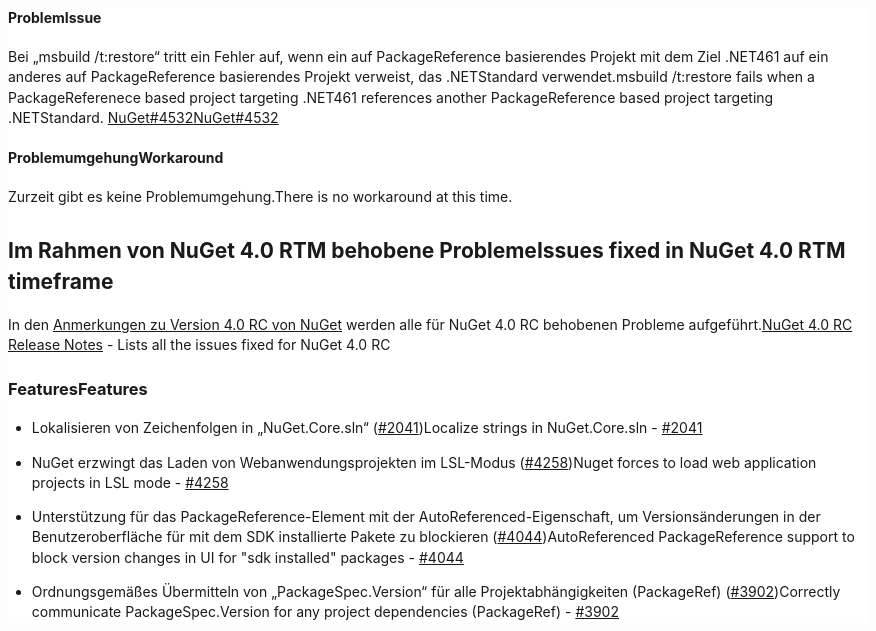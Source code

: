 #### <a name="issue"></a><span data-ttu-id="3ad08-159">Problem</span><span class="sxs-lookup"><span data-stu-id="3ad08-159">Issue</span></span>

<span data-ttu-id="3ad08-160">Bei „msbuild /t:restore“ tritt ein Fehler auf, wenn ein auf PackageReference basierendes Projekt mit dem Ziel .NET461 auf ein anderes auf PackageReference basierendes Projekt verweist, das .NETStandard verwendet.</span><span class="sxs-lookup"><span data-stu-id="3ad08-160">msbuild /t:restore fails when a PackageReferenece based project targeting .NET461 references another PackageReference based project targeting .NETStandard.</span></span>  [<span data-ttu-id="3ad08-161">NuGet#4532</span><span class="sxs-lookup"><span data-stu-id="3ad08-161">NuGet#4532</span></span>](https://github.com/NuGet/Home/issues/4532)

#### <a name="workaround"></a><span data-ttu-id="3ad08-162">Problemumgehung</span><span class="sxs-lookup"><span data-stu-id="3ad08-162">Workaround</span></span>

<span data-ttu-id="3ad08-163">Zurzeit gibt es keine Problemumgehung.</span><span class="sxs-lookup"><span data-stu-id="3ad08-163">There is no workaround at this time.</span></span>

## <a name="issues-fixed-in-nuget-40-rtm-timeframe"></a><span data-ttu-id="3ad08-164">Im Rahmen von NuGet 4.0 RTM behobene Probleme</span><span class="sxs-lookup"><span data-stu-id="3ad08-164">Issues fixed in NuGet 4.0 RTM timeframe</span></span>

<span data-ttu-id="3ad08-165">In den [Anmerkungen zu Version 4.0 RC von NuGet](../release-notes/nuget-4.0-RC.md) werden alle für NuGet 4.0 RC behobenen Probleme aufgeführt.</span><span class="sxs-lookup"><span data-stu-id="3ad08-165">[NuGet 4.0 RC Release Notes](../release-notes/nuget-4.0-RC.md) - Lists all the issues fixed for NuGet 4.0 RC</span></span>

### <a name="features"></a><span data-ttu-id="3ad08-166">Features</span><span class="sxs-lookup"><span data-stu-id="3ad08-166">Features</span></span>

- <span data-ttu-id="3ad08-167">Lokalisieren von Zeichenfolgen in „NuGet.Core.sln“ ([#2041](https://github.com/NuGet/Home/issues/2041))</span><span class="sxs-lookup"><span data-stu-id="3ad08-167">Localize strings in NuGet.Core.sln - [#2041](https://github.com/NuGet/Home/issues/2041)</span></span>

- <span data-ttu-id="3ad08-168">NuGet erzwingt das Laden von Webanwendungsprojekten im LSL-Modus ([#4258](https://github.com/NuGet/Home/issues/4258))</span><span class="sxs-lookup"><span data-stu-id="3ad08-168">Nuget forces to load web application projects in LSL mode - [#4258](https://github.com/NuGet/Home/issues/4258)</span></span>

- <span data-ttu-id="3ad08-169">Unterstützung für das PackageReference-Element mit der AutoReferenced-Eigenschaft, um Versionsänderungen in der Benutzeroberfläche für mit dem SDK installierte Pakete zu blockieren ([#4044](https://github.com/NuGet/Home/issues/4044))</span><span class="sxs-lookup"><span data-stu-id="3ad08-169">AutoReferenced PackageReference support to block version changes in UI for "sdk installed" packages - [#4044](https://github.com/NuGet/Home/issues/4044)</span></span>

- <span data-ttu-id="3ad08-170">Ordnungsgemäßes Übermitteln von „PackageSpec.Version“ für alle Projektabhängigkeiten (PackageRef) ([#3902](https://github.com/NuGet/Home/issues/3902))</span><span class="sxs-lookup"><span data-stu-id="3ad08-170">Correctly communicate PackageSpec.Version for any project dependencies (PackageRef) - [#3902](https://github.com/NuGet/Home/issues/3902)</span></span>
